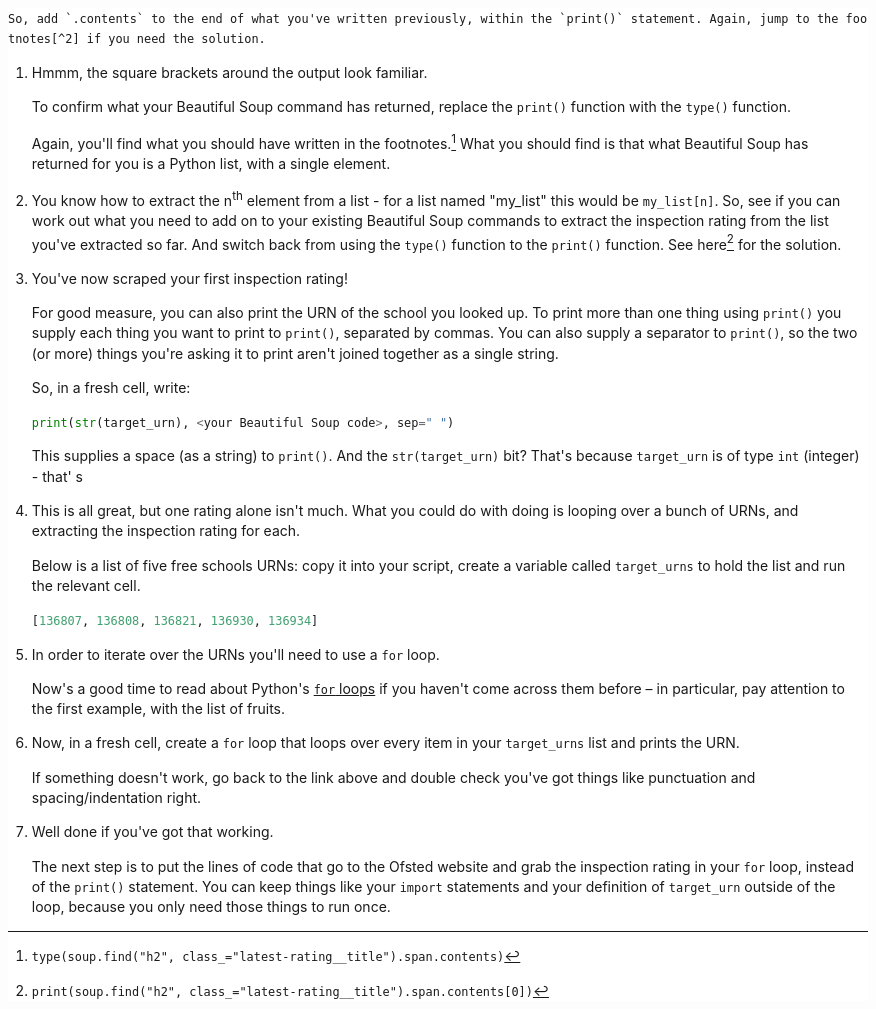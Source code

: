     So, add `.contents` to the end of what you've written previously, within the `print()` statement. Again, jump to the footnotes[^2] if you need the solution.

1. Hmmm, the square brackets around the output look familiar.

    To confirm what your Beautiful Soup command has returned, replace the `print()` function with the `type()` function.

    Again, you'll find what you should have written in the footnotes.[^3] What you should find is that what Beautiful Soup has returned for you is a Python list, with a single element.

1. You know how to extract the n<sup>th</sup> element from a list - for a list named "my_list" this would be `my_list[n]`. So, see if you can work out what you need to add on to your existing Beautiful Soup commands to extract the inspection rating from the list you've extracted so far. And switch back from using the `type()` function to the `print()` function. See here[^4] for the solution.

1. You've now scraped your first inspection rating!

    For good measure, you can also print the URN of the school you looked up. To print more than one thing using `print()` you supply each thing you want to print to `print()`, separated by commas. You can also supply a separator to `print()`, so the two (or more) things you're asking it to print aren't joined together as a single string.

    So, in a fresh cell, write:

    ``` python
    print(str(target_urn), <your Beautiful Soup code>, sep=" ")
    ```

    This supplies a space (as a string) to `print()`. And the `str(target_urn)` bit? That's because `target_urn` is of type `int` (integer) - that' s

1. This is all great, but one rating alone isn't much. What you could do with doing is looping over a bunch of URNs, and extracting the inspection rating for each.

    Below is a list of five free schools URNs: copy it into your script, create a variable called `target_urns` to hold the list and run the relevant cell.

    ``` python
    [136807, 136808, 136821, 136930, 136934]
    ```

1. In order to iterate over the URNs you'll need to use a `for` loop.

    Now's a good time to read about Python's [`for` loops](https://www.w3schools.com/python/python_for_loops.asp) if you haven't come across them before – in particular, pay attention to the first example, with the list of fruits.

1. Now, in a fresh cell, create a `for` loop that loops over every item in your `target_urns` list and prints the URN.

    If something doesn't work, go back to the link above and double check you've got things like punctuation and spacing/indentation right.

1. Well done if you've got that working.

    The next step is to put the lines of code that go to the Ofsted website and grab the inspection rating in your `for` loop, instead of the `print()` statement. You can keep things like your `import` statements and your definition of `target_urn` outside of the loop, because you only need those things to run once.


[^1]: What you should have come up with is `print(soup.find("h2", class_="latest-rating__title").span)`.
[^2]: This time your command should be `print(soup.find("h2", class_="latest-rating__title").span.contents)`.
[^3]: `type(soup.find("h2", class_="latest-rating__title").span.contents)`
[^4]: `print(soup.find("h2", class_="latest-rating__title").span.contents[0])`
[^6]: Why just primary free schools? URLs for secondary schools are slightly different to those for primary schools on the Ofsted website (and different again for all-through, special and alternative provision free schools). E.g. https://reports.ofsted.gov.uk/provider/23/138245 is the URL for a secondary free school.